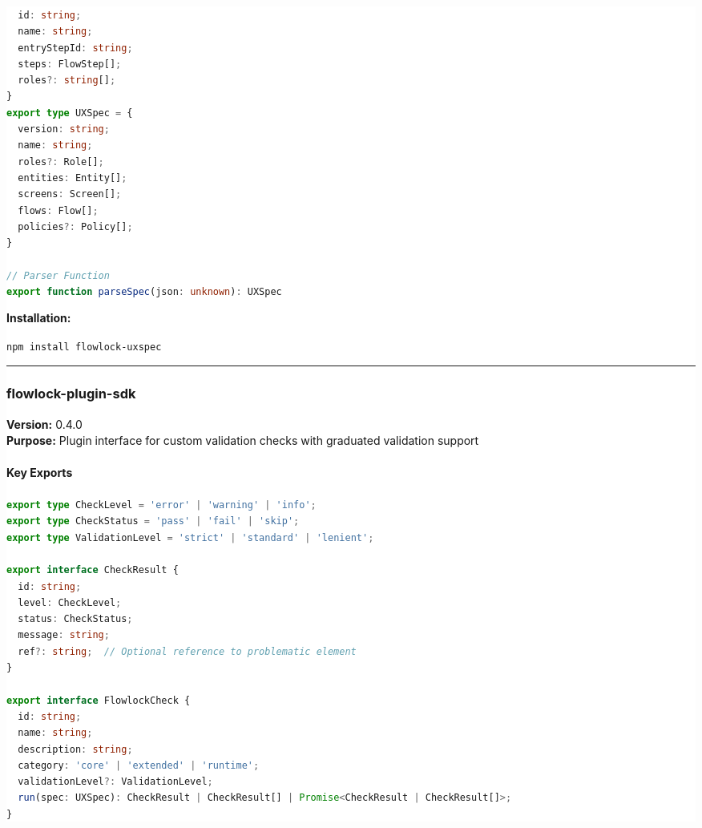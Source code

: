 ```typescript
  id: string;
  name: string;
  entryStepId: string;
  steps: FlowStep[];
  roles?: string[];
}
export type UXSpec = {
  version: string;
  name: string;
  roles?: Role[];
  entities: Entity[];
  screens: Screen[];
  flows: Flow[];
  policies?: Policy[];
}

// Parser Function
export function parseSpec(json: unknown): UXSpec
```

**Installation:**
```bash
npm install flowlock-uxspec
```

---

### flowlock-plugin-sdk
**Version:** 0.4.0  
**Purpose:** Plugin interface for custom validation checks with graduated validation support

#### Key Exports
```typescript
export type CheckLevel = 'error' | 'warning' | 'info';
export type CheckStatus = 'pass' | 'fail' | 'skip';
export type ValidationLevel = 'strict' | 'standard' | 'lenient';

export interface CheckResult {
  id: string;
  level: CheckLevel;
  status: CheckStatus;
  message: string;
  ref?: string;  // Optional reference to problematic element
}

export interface FlowlockCheck {
  id: string;
  name: string;
  description: string;
  category: 'core' | 'extended' | 'runtime';
  validationLevel?: ValidationLevel;
  run(spec: UXSpec): CheckResult | CheckResult[] | Promise<CheckResult | CheckResult[]>;
}
```
